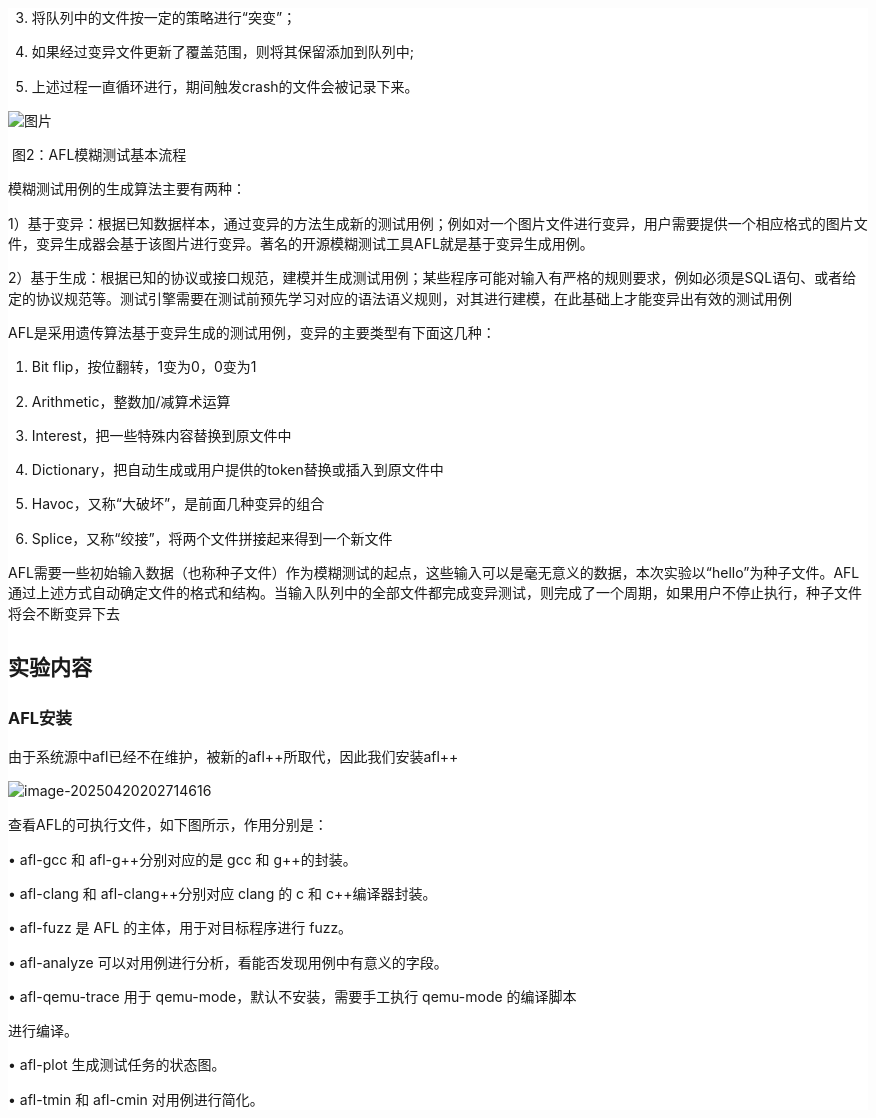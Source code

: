 3. 将队列中的文件按一定的策略进行“突变”；

4. 如果经过变异文件更新了覆盖范围，则将其保留添加到队列中;

5. 上述过程一直循环进行，期间触发crash的文件会被记录下来。

![图片](https://i-blog.csdnimg.cn/blog_migrate/a44fe3df93d0bec12bc5ebe5b5591c8e.png)

​					图2：AFL模糊测试基本流程

模糊测试用例的生成算法主要有两种：

1）基于变异：根据已知数据样本，通过变异的方法生成新的测试用例；例如对一个图片文件进行变异，用户需要提供一个相应格式的图片文件，变异生成器会基于该图片进行变异。著名的开源模糊测试工具AFL就是基于变异生成用例。

2）基于生成：根据已知的协议或接口规范，建模并生成测试用例；某些程序可能对输入有严格的规则要求，例如必须是SQL语句、或者给定的协议规范等。测试引擎需要在测试前预先学习对应的语法语义规则，对其进行建模，在此基础上才能变异出有效的测试用例

AFL是采用遗传算法基于变异生成的测试用例，变异的主要类型有下面这几种：

1. Bit flip，按位翻转，1变为0，0变为1

2. Arithmetic，整数加/减算术运算

3. Interest，把一些特殊内容替换到原文件中

4. Dictionary，把自动生成或用户提供的token替换或插入到原文件中

5. Havoc，又称“大破坏”，是前面几种变异的组合

6. Splice，又称“绞接”，将两个文件拼接起来得到一个新文件


AFL需要一些初始输入数据（也称种子文件）作为模糊测试的起点，这些输入可以是毫无意义的数据，本次实验以“hello”为种子文件。AFL通过上述方式自动确定文件的格式和结构。当输入队列中的全部文件都完成变异测试，则完成了一个周期，如果用户不停止执行，种子文件将会不断变异下去

## 实验内容

### AFL安装

由于系统源中afl已经不在维护，被新的afl++所取代，因此我们安装afl++

![image-20250420202714616](C:\Users\GZH\AppData\Roaming\Typora\typora-user-images\image-20250420202714616.png)

查看AFL的可执行文件，如下图所示，作用分别是：

• afl-gcc 和 afl-g++分别对应的是 gcc 和 g++的封装。

• afl-clang 和 afl-clang++分别对应 clang 的 c 和 c++编译器封装。

• afl-fuzz 是 AFL 的主体，用于对目标程序进行 fuzz。

• afl-analyze 可以对用例进行分析，看能否发现用例中有意义的字段。

• afl-qemu-trace 用于 qemu-mode，默认不安装，需要手工执行 qemu-mode 的编译脚本

进行编译。

• afl-plot 生成测试任务的状态图。

• afl-tmin 和 afl-cmin 对用例进行简化。
